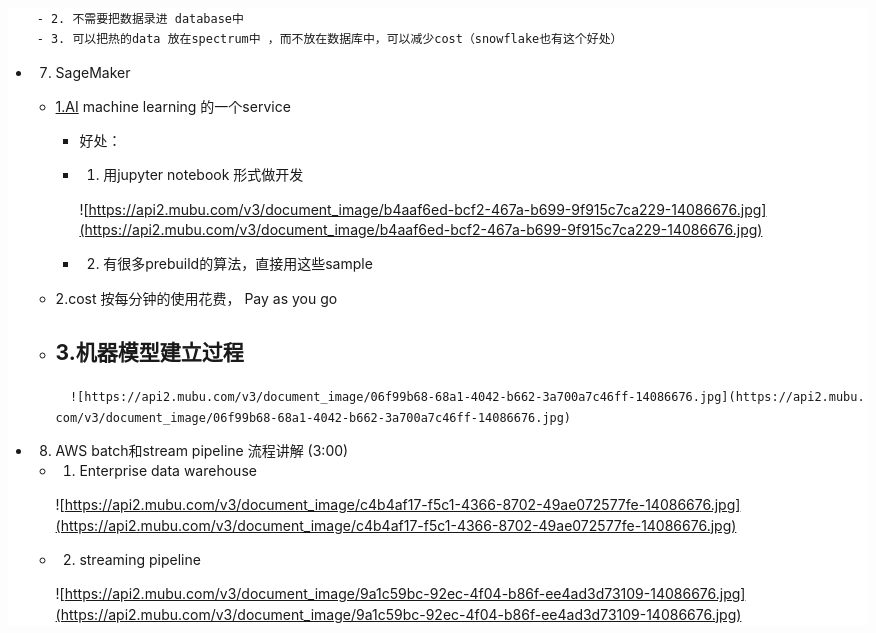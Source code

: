         - 2. 不需要把数据录进 database中
        - 3. 可以把热的data 放在spectrum中 ，而不放在数据库中，可以减少cost（snowflake也有这个好处）
- 7. SageMaker
    - [1.AI](http://1.ai/) machine learning 的一个service
        - 好处：
        - 1. 用jupyter notebook 形式做开发
            
            ![https://api2.mubu.com/v3/document_image/b4aaf6ed-bcf2-467a-b699-9f915c7ca229-14086676.jpg](https://api2.mubu.com/v3/document_image/b4aaf6ed-bcf2-467a-b699-9f915c7ca229-14086676.jpg)
            
        - 2. 有很多prebuild的算法，直接用这些sample
    - 2.cost 按每分钟的使用花费， Pay as you go
    - 3.机器模型建立过程
        - 
            
            ![https://api2.mubu.com/v3/document_image/06f99b68-68a1-4042-b662-3a700a7c46ff-14086676.jpg](https://api2.mubu.com/v3/document_image/06f99b68-68a1-4042-b662-3a700a7c46ff-14086676.jpg)
            
- 8. AWS batch和stream pipeline 流程讲解 (3:00)
    - 1. Enterprise data warehouse
        
        ![https://api2.mubu.com/v3/document_image/c4b4af17-f5c1-4366-8702-49ae072577fe-14086676.jpg](https://api2.mubu.com/v3/document_image/c4b4af17-f5c1-4366-8702-49ae072577fe-14086676.jpg)
        
    - 2. streaming pipeline
        
        ![https://api2.mubu.com/v3/document_image/9a1c59bc-92ec-4f04-b86f-ee4ad3d73109-14086676.jpg](https://api2.mubu.com/v3/document_image/9a1c59bc-92ec-4f04-b86f-ee4ad3d73109-14086676.jpg)